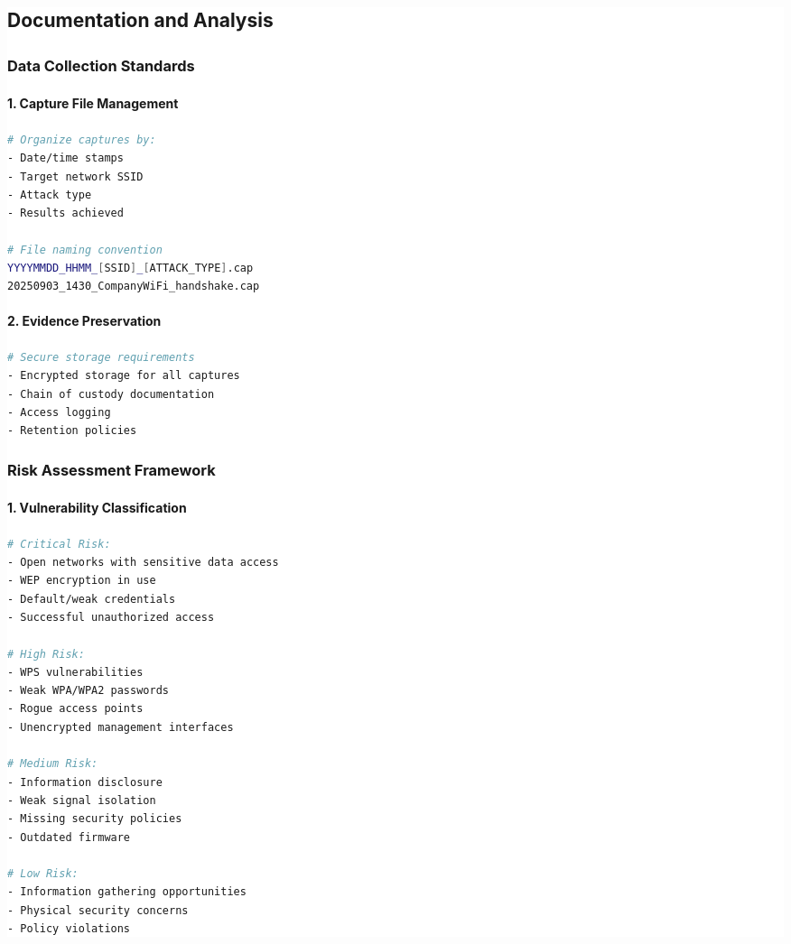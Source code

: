 ## Documentation and Analysis

### Data Collection Standards

#### 1. Capture File Management

```bash
# Organize captures by:
- Date/time stamps
- Target network SSID
- Attack type
- Results achieved

# File naming convention
YYYYMMDD_HHMM_[SSID]_[ATTACK_TYPE].cap
20250903_1430_CompanyWiFi_handshake.cap
```

#### 2. Evidence Preservation

```bash
# Secure storage requirements
- Encrypted storage for all captures
- Chain of custody documentation
- Access logging
- Retention policies
```

### Risk Assessment Framework

#### 1. Vulnerability Classification

```bash
# Critical Risk:
- Open networks with sensitive data access
- WEP encryption in use
- Default/weak credentials
- Successful unauthorized access

# High Risk:
- WPS vulnerabilities
- Weak WPA/WPA2 passwords
- Rogue access points
- Unencrypted management interfaces

# Medium Risk:
- Information disclosure
- Weak signal isolation
- Missing security policies
- Outdated firmware

# Low Risk:
- Information gathering opportunities
- Physical security concerns
- Policy violations
```
